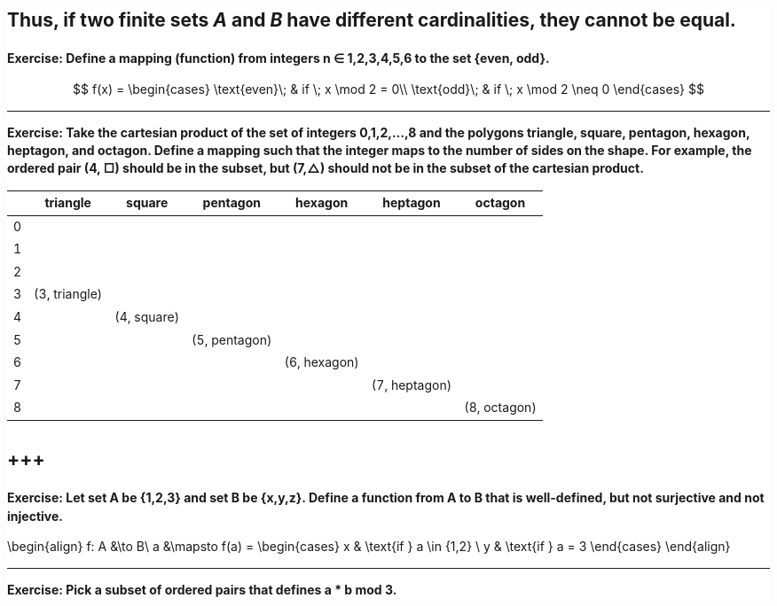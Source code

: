 Thus, if two finite sets $A$ and $B$ have different cardinalities, they cannot be equal.
---

**Exercise: Define a mapping (function) from integers n ∈ 1,2,3,4,5,6 to the set {even, odd}.**

$$
f(x) =
\begin{cases}
\text{even}\; & if \; x \mod 2 = 0\\
\text{odd}\; & if \; x \mod 2 \neq 0
\end{cases}
$$

---
**Exercise: Take the cartesian product of the set of integers 0,1,2,…,8 and the polygons triangle, square, pentagon, hexagon, heptagon, and octagon. Define a mapping such that the integer maps to the number of sides on the shape. For example, the ordered pair (4, □) should be in the subset, but (7,△) should not be in the subset of the cartesian product.**

|   | triangle      | square      | pentagon      | hexagon      | heptagon      | octagon      |
|---|---------------|-------------|---------------|--------------|---------------|--------------|
| 0 |               |             |               |              |               |              |
| 1 |               |             |               |              |               |              |
| 2 |               |             |               |              |               |              |
| 3 | (3, triangle) |             |               |              |               |              |
| 4 |               | (4, square) |               |              |               |              |
| 5 |               |             | (5, pentagon) |              |               |              |
| 6 |               |             |               | (6, hexagon) |               |              |
| 7 |               |             |               |              | (7, heptagon) |              |
| 8 |               |             |               |              |               | (8, octagon) |

+++
---

**Exercise: Let set A be {1,2,3} and set B be {x,y,z}. Define a function from A to B that is well-defined, but not surjective and not injective.**

\begin{align}
f: A &\to B\\
a &\mapsto f(a) =
\begin{cases}
x & \text{if } a \in \{1,2\} \\
y & \text{if } a = 3
\end{cases}
\end{align}

---
**Exercise: Pick a subset of ordered pairs that defines a * b mod 3.**
